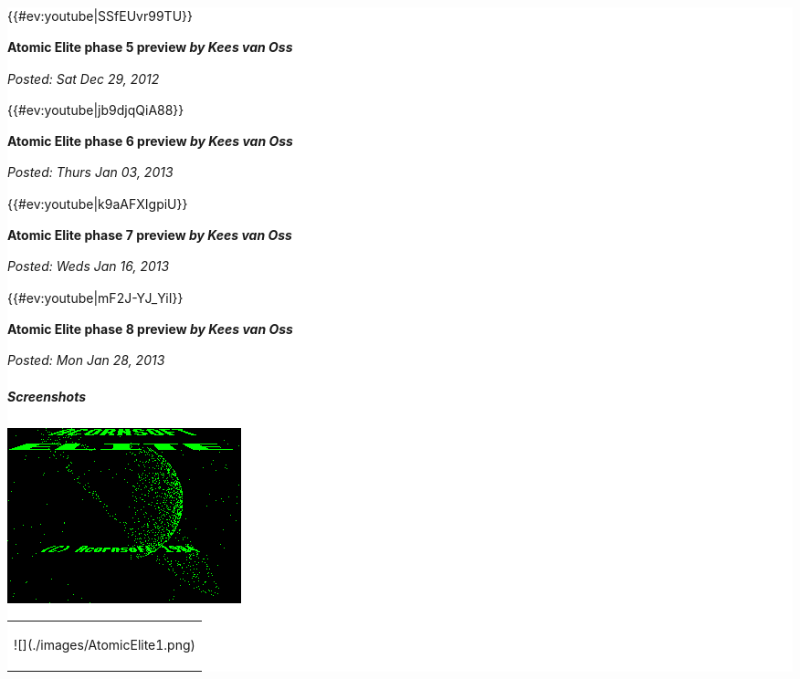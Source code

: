 <tr class="odd">

<td><p>{{#ev:youtube|SSfEUvr99TU}}                 <br />

<strong>Atomic Elite phase 5 preview <em>by Kees van Oss</em></strong><br />

<em>Posted: Sat Dec 29, 2012</em></p></td>

<td><p>{{#ev:youtube|jb9djqQiA88}}                 <br />

<strong>Atomic Elite phase 6 preview <em>by Kees van Oss</em></strong><br />

<em>Posted: Thurs Jan 03, 2013</em></p></td>

</tr>

<tr class="even">

<td><p>{{#ev:youtube|k9aAFXIgpiU}}                 <br />

<strong>Atomic Elite phase 7 preview <em>by Kees van Oss</em></strong><br />

<em>Posted: Weds Jan 16, 2013</em></p></td>

<td><p>{{#ev:youtube|mF2J-YJ_YiI}}                 <br />

<strong>Atomic Elite phase 8 preview <em>by Kees van Oss</em></strong><br />

<em>Posted: Mon Jan 28, 2013</em></p></td>

</tr>

</tbody>

</table>



##### Screenshots


![](./images/AtomicElite1.png)

<table>

<tbody>

<tr class="odd">

<td><p>![](./images/AtomicElite1.png)
